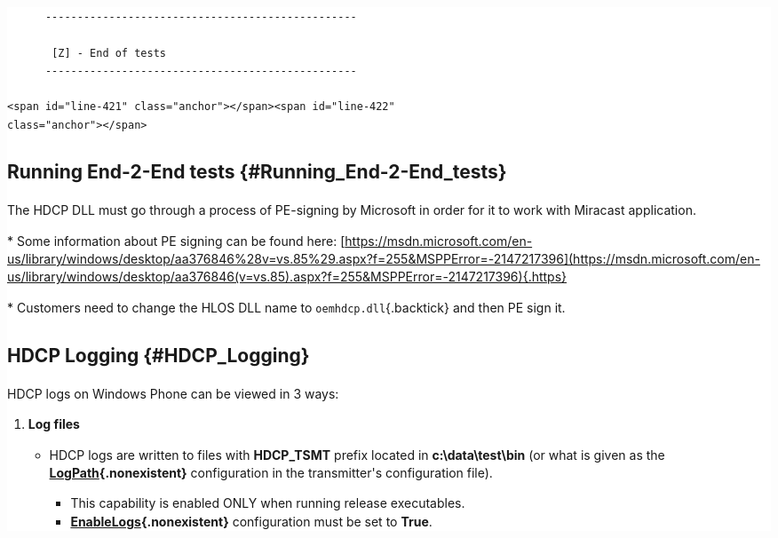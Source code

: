           -------------------------------------------------

           [Z] - End of tests
          -------------------------------------------------

    <span id="line-421" class="anchor"></span><span id="line-422"
    class="anchor"></span>

Running End-2-End tests {#Running_End-2-End_tests}
-----------------------

<span id="line-423" class="anchor"></span>
The HDCP DLL must go through a process of PE-signing by Microsoft in
order for it to work with Miracast application. <span id="line-424"
class="anchor"></span><span id="line-425" class="anchor"></span>

\* Some information about PE signing can be found here:
[https://msdn.microsoft.com/en-us/library/windows/desktop/aa376846%28v=vs.85%29.aspx?f=255&MSPPError=-2147217396](https://msdn.microsoft.com/en-us/library/windows/desktop/aa376846(v=vs.85).aspx?f=255&MSPPError=-2147217396){.https}
<span id="line-426" class="anchor"></span><span id="line-427"
class="anchor"></span>

\* Customers need to change the HLOS DLL name to
`oemhdcp.dll`{.backtick} and then PE sign it. <span id="line-428"
class="anchor"></span><span id="line-429" class="anchor"></span>

HDCP Logging {#HDCP_Logging}
------------

<span id="line-430" class="anchor"></span>
HDCP logs on Windows Phone can be viewed in 3 ways: <span id="line-431"
class="anchor"></span><span id="line-432" class="anchor"></span>

1.  **Log files** <span id="line-433" class="anchor"></span>

    -   HDCP logs are written to files with **HDCP\_TSMT** prefix
        located in **c:\\data\\test\\bin** (or what is given as the
        **[LogPath](/LogPath){.nonexistent}** configuration in the
        transmitter's configuration file). <span id="line-434"
        class="anchor"></span><span id="line-435"
        class="anchor"></span><span id="line-436"
        class="anchor"></span><span id="line-437" class="anchor"></span>

        <div class="important">

        <span id="line-1-4" class="anchor"></span>
        -   This capability is enabled ONLY when running
            release executables. <span id="line-2-3"
            class="anchor"></span>
        -   **[EnableLogs](/EnableLogs){.nonexistent}** configuration
            must be set to **True**.

        </div>

        <span id="line-438" class="anchor"></span>
